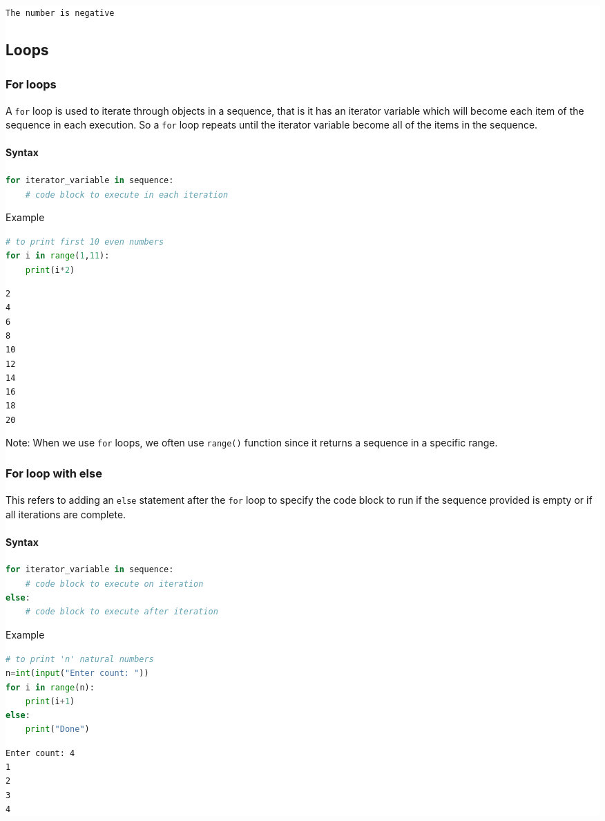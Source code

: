 ```
The number is negative
```

## Loops

### For loops

A ```for``` loop is used to iterate through objects in a sequence, that is it has an iterator variable which will become each item of the sequence in each execution. So a ```for``` loop repeats until the iterator variable become all of the items in the sequence.

#### Syntax
```python
for iterator_variable in sequence:
    # code block to execute in each iteration
```

Example
```python
# to print first 10 even numbers
for i in range(1,11):
    print(i*2)
```

```
2
4
6
8
10
12
14
16
18
20
```
Note: When we use ```for``` loops, we often use ```range()``` function since it returns a sequence in a specific range.

### For loop with else

This refers to adding an ```else``` statement after the ```for``` loop to specify the code block to run if the sequence provided is empty or if all iterations are complete.

#### Syntax
```python
for iterator_variable in sequence:
    # code block to execute on iteration
else:
    # code block to execute after iteration 
```
Example
```python
# to print 'n' natural numbers
n=int(input("Enter count: "))
for i in range(n):
    print(i+1)
else:
    print("Done")
```
```
Enter count: 4
1
2
3
4
```